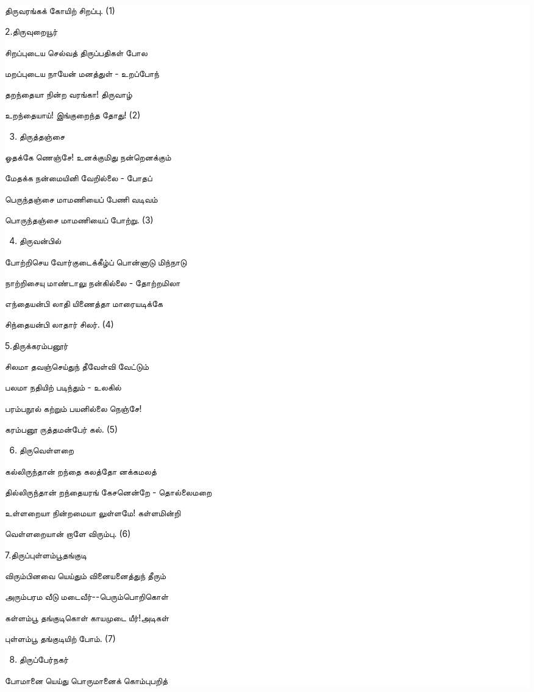 திருவரங்கக் கோயிற் சிறப்பு. (1)  

2.திருவுறையூர்  

சிறப்புடைய செல்வத் திருப்பதிகள் போல‌  

மறப்புடைய நாயேன் மனத்துள் - உறப்போந்  

தறந்தையா நின்ற வரங்கா! திருவாழ்  

உறந்தையாய்! இங்குறைந்த தோது! (2)  

3. திருத்தஞ்சை  

ஓதக்கே ணெஞ்சே! உனக்குமிது நன்றெனக்கும்  

மேதக்க நன்மையினி வேறில்லை - போதப்  

பெருந்தஞ்சை மாமணியைப் பேணி வடிவம்  

பொருந்தஞ்சை மாமணியைப் போற்று. (3)  

4. திருவன்பில்  

போற்றிசெய வோர்குடைக்கீழ்ப் பொன்னாடு மிந்நாடு  

நாற்றிசையு மாண்டாலு நன்கில்லை - தோற்றமிலா  

எந்தையன்பி லாதி யிணைத்தா மாரையடிக்கே  

சிந்தையன்பி லாதார் சிலர். (4)  

5.திருக்கரம்பனூர்  

சிலமா தவஞ்செய்துந் தீவேள்வி வேட்டும்  

பலமா நதியிற் ப‌டிந்தும் - உலகில்  

பரம்பநூல் கற்றும் பயனில்லை நெஞ்சே!  

கரம்பனூ ருத்தமன்பேர் கல். (5)  

6. திருவெள்ளறை  

கல்லிருந்தான் றந்தை கலத்தோ னக்கமலத்  

தில்லிருந்தான் றந்தையரங் கேசனென்றே - தொல்லைமறை  

உள்ளறையா நின்றமையா லுள்ளமே! கள்ளமின்றி  

வெள்ளறையான் றாளே விரும்பு. (6)  

7.திருப்புள்ளம்பூதங்குடி  

விரும்பினவை யெய்தும் வினையனைத்துந் தீரும்  

அரும்பரம வீடு மடைவீர்--பெரும்பொறிகொள்  

கள்ளம்பூ தங்குடிகொள் காயமுடை யீர்!அடிகள்  

புள்ளம்பூ தங்குடியிற் போம். (7)  

8. திருப்பேர்நகர்  

போமானை யெய்து பொருமானைக் கொம்புபறித்  
